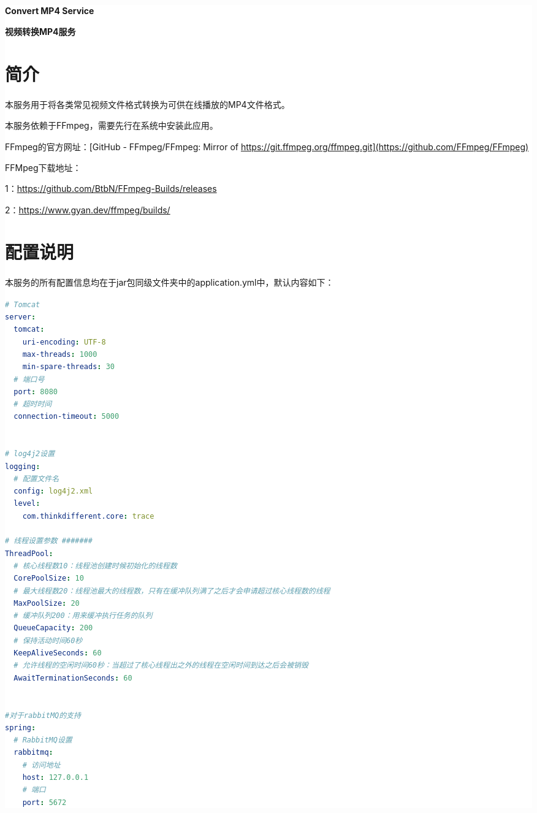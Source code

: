 **Convert MP4 Service** 

**视频转换MP4服务**

# 简介

本服务用于将各类常见视频文件格式转换为可供在线播放的MP4文件格式。

本服务依赖于FFmpeg，需要先行在系统中安装此应用。

FFmpeg的官方网址：[GitHub - FFmpeg/FFmpeg: Mirror of https://git.ffmpeg.org/ffmpeg.git](https://github.com/FFmpeg/FFmpeg)

FFMpeg下载地址：

1：https://github.com/BtbN/FFmpeg-Builds/releases

2：https://www.gyan.dev/ffmpeg/builds/

# 配置说明

本服务的所有配置信息均在于jar包同级文件夹中的application.yml中，默认内容如下：

```yml
# Tomcat
server:
  tomcat:
    uri-encoding: UTF-8
    max-threads: 1000
    min-spare-threads: 30
  # 端口号
  port: 8080
  # 超时时间
  connection-timeout: 5000


# log4j2设置
logging:
  # 配置文件名
  config: log4j2.xml
  level:
    com.thinkdifferent.core: trace

# 线程设置参数 #######
ThreadPool:
  # 核心线程数10：线程池创建时候初始化的线程数
  CorePoolSize: 10
  # 最大线程数20：线程池最大的线程数，只有在缓冲队列满了之后才会申请超过核心线程数的线程
  MaxPoolSize: 20
  # 缓冲队列200：用来缓冲执行任务的队列
  QueueCapacity: 200
  # 保持活动时间60秒
  KeepAliveSeconds: 60
  # 允许线程的空闲时间60秒：当超过了核心线程出之外的线程在空闲时间到达之后会被销毁
  AwaitTerminationSeconds: 60


#对于rabbitMQ的支持
spring:
  # RabbitMQ设置
  rabbitmq:
    # 访问地址
    host: 127.0.0.1
    # 端口
    port: 5672
```